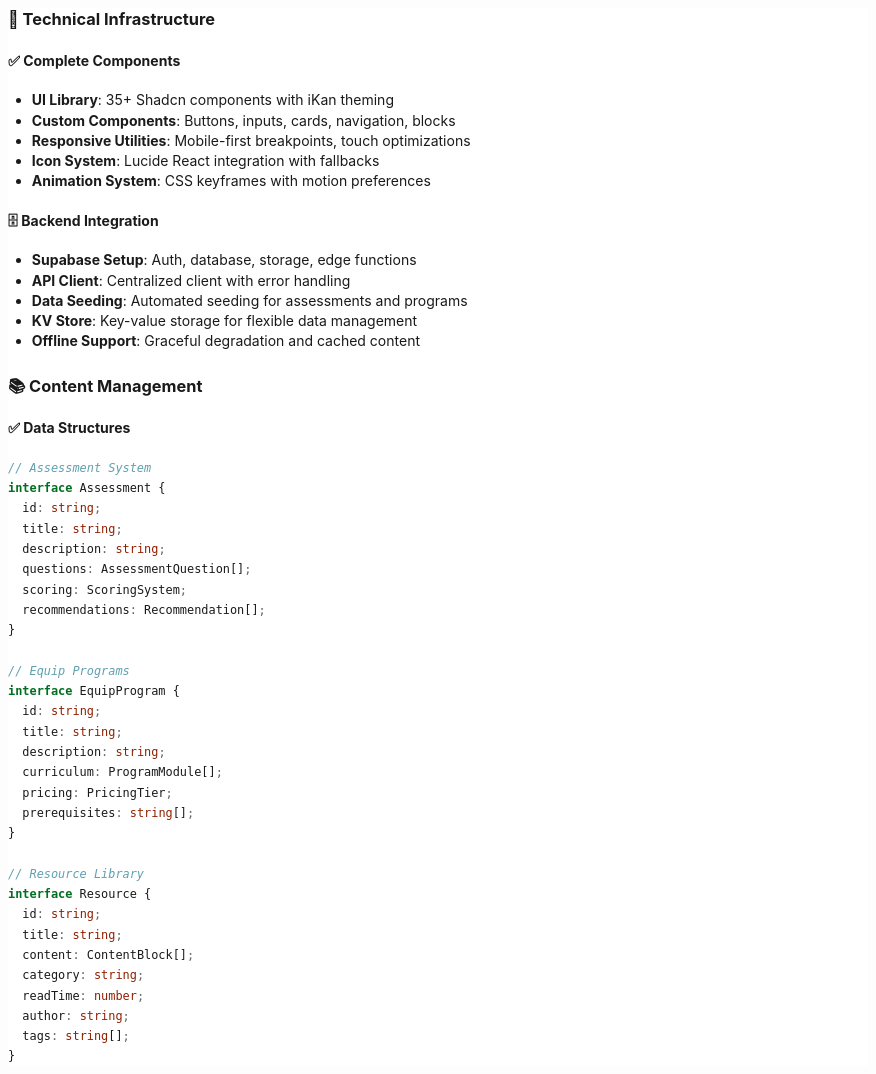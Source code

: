 ### 🔧 Technical Infrastructure
#### ✅ Complete Components
- **UI Library**: 35+ Shadcn components with iKan theming
- **Custom Components**: Buttons, inputs, cards, navigation, blocks
- **Responsive Utilities**: Mobile-first breakpoints, touch optimizations
- **Icon System**: Lucide React integration with fallbacks
- **Animation System**: CSS keyframes with motion preferences

#### 🗄️ Backend Integration
- **Supabase Setup**: Auth, database, storage, edge functions
- **API Client**: Centralized client with error handling
- **Data Seeding**: Automated seeding for assessments and programs
- **KV Store**: Key-value storage for flexible data management
- **Offline Support**: Graceful degradation and cached content

### 📚 Content Management
#### ✅ Data Structures
```typescript
// Assessment System
interface Assessment {
  id: string;
  title: string;
  description: string;
  questions: AssessmentQuestion[];
  scoring: ScoringSystem;
  recommendations: Recommendation[];
}

// Equip Programs
interface EquipProgram {
  id: string;
  title: string;
  description: string;
  curriculum: ProgramModule[];
  pricing: PricingTier;
  prerequisites: string[];
}

// Resource Library
interface Resource {
  id: string;
  title: string;
  content: ContentBlock[];
  category: string;
  readTime: number;
  author: string;
  tags: string[];
}
```
